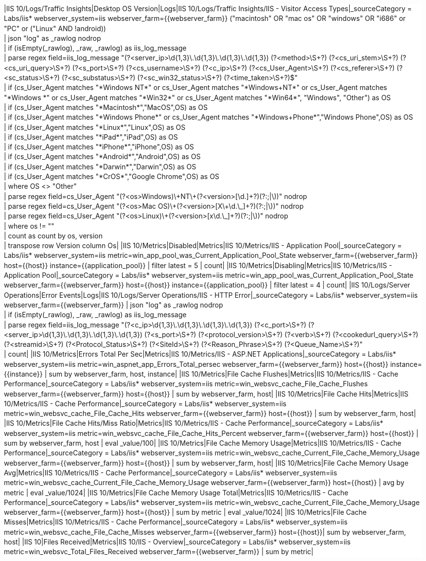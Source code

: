 |IIS 10/Logs/Traffic Insights|Desktop OS Version|Logs|IIS 10/Logs/Traffic Insights/IIS - Visitor Access Types|\_sourceCategory = Labs/iis\* webserver\_system=iis webserver\_farm={{webserver\_farm}} ("macintosh" OR "mac os" OR "windows" OR "i686" or "PC" or ("Linux" AND !android))<br />\| json "log" as \_rawlog nodrop <br />\| if (isEmpty(\_rawlog), \_raw, \_rawlog) as iis\_log\_message<br />\| parse regex field=iis\_log\_message "(?\<server\_ip\>\\d{1,3}\\.\\d{1,3}\\.\\d{1,3}\\.\\d{1,3}) (?\<method\>\\S+?) (?\<cs\_uri\_stem\>\\S+?) (?\<cs\_uri\_query\>\\S+?) (?\<s\_port\>\\S+?) (?\<cs\_username\>\\S+?) (?\<c\_ip\>\\S+?) (?\<cs\_User\_Agent\>\\S+?) (?\<cs\_referer\>\\S+?) (?\<sc\_status\>\\S+?) (?\<sc\_substatus\>\\S+?) (?\<sc\_win32\_status\>\\S+?) (?\<time\_taken\>\\S+?)\$"<br />\| if (cs\_User\_Agent matches "\*Windows NT\*" or cs\_User\_Agent matches "\*Windows+NT\*" or cs\_User\_Agent matches "\*Windows \*" or cs\_User\_Agent matches "\*Win32\*" or cs\_User\_Agent matches "\*Win64\*", "Windows", "Other") as OS <br />\| if (cs\_User\_Agent matches "\*Macintosh\*","MacOS",OS) as OS <br />\| if (cs\_User\_Agent matches "\*Windows Phone\*" or cs\_User\_Agent matches "\*Windows+Phone\*","Windows Phone",OS) as OS <br />\| if (cs\_User\_Agent matches "\*Linux\*","Linux",OS) as OS <br />\| if (cs\_User\_Agent matches "\*iPad\*","iPad",OS) as OS <br />\| if (cs\_User\_Agent matches "\*iPhone\*","iPhone",OS) as OS <br />\| if (cs\_User\_Agent matches "\*Android\*","Android",OS) as OS <br />\| if (cs\_User\_Agent matches "\*Darwin\*","Darwin",OS) as OS <br />\| if (cs\_User\_Agent matches "\*CrOS\*","Google Chrome",OS) as OS <br />\| where OS \<\> "Other"<br />\| parse regex field=cs\_User\_Agent "(?\<os\>Windows)\\+NT\\+(?\<version\>[\\d.]+?)(?:;\|\\))" nodrop <br />\| parse regex field=cs\_User\_Agent "(?\<os\>Mac OS)\\+(?\<version\>[X\\+\\d.\\\_]+?)(?:;\|\\))" nodrop <br />\| parse regex field=cs\_User\_Agent "(?\<os\>Linux)\\+(?\<version\>[x\\d.\\\_]+?)(?:;\|\\))" nodrop <br />\| where os != ""<br />\| count as count by os, version<br />\| transpose row Version column Os|
|IIS 10/Metrics|Disabled|Metrics|IIS 10/Metrics/IIS - Application Pool|\_sourceCategory = Labs/iis\* webserver\_system=iis metric=win\_app\_pool\_was\_Current\_Application\_Pool\_State webserver\_farm={{webserver\_farm}} host={{host}} instance={{application\_pool}} \| filter latest = 5 \| count|
|IIS 10/Metrics|Disabling|Metrics|IIS 10/Metrics/IIS - Application Pool|\_sourceCategory = Labs/iis\* webserver\_system=iis metric=win\_app\_pool\_was\_Current\_Application\_Pool\_State webserver\_farm={{webserver\_farm}} host={{host}} instance={{application\_pool}} \| filter latest = 4 \| count|
|IIS 10/Logs/Server Operations|Error Events|Logs|IIS 10/Logs/Server Operations/IIS - HTTP Error|\_sourceCategory = Labs/iis\* webserver\_system=iis webserver\_farm={{webserver\_farm}} \| json "log" as \_rawlog nodrop <br />\| if (isEmpty(\_rawlog), \_raw, \_rawlog) as iis\_log\_message<br />\| parse regex field=iis\_log\_message "(?\<c\_ip\>\\d{1,3}\\.\\d{1,3}\\.\\d{1,3}\\.\\d{1,3}) (?\<c\_port\>\\S+?) (?\<server\_ip\>\\d{1,3}\\.\\d{1,3}\\.\\d{1,3}\\.\\d{1,3}) (?\<s\_port\>\\S+?) (?\<protocol\_version\>\\S+?) (?\<verb\>\\S+?) (?\<cookedurl\_query\>\\S+?) (?\<streamid\>\\S+?) (?\<Protocol\_Status\>\\S+?) (?\<SiteId\>\\S+?) (?\<Reason\_Phrase\>\\S+?) (?\<Queue\_Name\>\\S+?)" <br />\| count|
|IIS 10/Metrics|Errors Total Per Sec|Metrics|IIS 10/Metrics/IIS - ASP.NET Applications|\_sourceCategory = Labs/iis\* webserver\_system=iis metric=win\_aspnet\_app\_Errors\_Total\_persec webserver\_farm={{webserver\_farm}} host={{host}} instance={{instance}} \| sum by webserver\_farm, host, instance|
|IIS 10/Metrics|File Cache Flushes|Metrics|IIS 10/Metrics/IIS - Cache Performance|\_sourceCategory = Labs/iis\* webserver\_system=iis metric=win\_websvc\_cache\_File\_Cache\_Flushes webserver\_farm={{webserver\_farm}} host={{host}} \| sum by webserver\_farm, host|
|IIS 10/Metrics|File Cache Hits|Metrics|IIS 10/Metrics/IIS - Cache Performance|\_sourceCategory = Labs/iis\* webserver\_system=iis metric=win\_websvc\_cache\_File\_Cache\_Hits webserver\_farm={{webserver\_farm}} host={{host}} \| sum by webserver\_farm, host|
|IIS 10/Metrics|File Cache Hits/Miss Ratio|Metrics|IIS 10/Metrics/IIS - Cache Performance|\_sourceCategory = Labs/iis\* webserver\_system=iis metric=win\_websvc\_cache\_File\_Cache\_Hits\_Percent webserver\_farm={{webserver\_farm}} host={{host}} \| sum by webserver\_farm, host \| eval \_value/100|
|IIS 10/Metrics|File Cache Memory Usage|Metrics|IIS 10/Metrics/IIS - Cache Performance|\_sourceCategory = Labs/iis\* webserver\_system=iis metric=win\_websvc\_cache\_Current\_File\_Cache\_Memory\_Usage webserver\_farm={{webserver\_farm}} host={{host}} \| sum by webserver\_farm, host|
|IIS 10/Metrics|File Cache Memory Usage Avg|Metrics|IIS 10/Metrics/IIS - Cache Performance|\_sourceCategory = Labs/iis\* webserver\_system=iis metric=win\_websvc\_cache\_Current\_File\_Cache\_Memory\_Usage webserver\_farm={{webserver\_farm}} host={{host}} \| avg by metric \| eval \_value/1024|
|IIS 10/Metrics|File Cache Memory Usage Total|Metrics|IIS 10/Metrics/IIS - Cache Performance|\_sourceCategory = Labs/iis\* webserver\_system=iis metric=win\_websvc\_cache\_Current\_File\_Cache\_Memory\_Usage webserver\_farm={{webserver\_farm}} host={{host}} \| sum by metric \| eval \_value/1024|
|IIS 10/Metrics|File Cache Misses|Metrics|IIS 10/Metrics/IIS - Cache Performance|\_sourceCategory = Labs/iis\* webserver\_system=iis metric=win\_websvc\_cache\_File\_Cache\_Misses webserver\_farm={{webserver\_farm}} host={{host}}\| sum by webserver\_farm, host|
|IIS 10|Files Received|Metrics|IIS 10/IIS - Overview|\_sourceCategory = Labs/iis\* webserver\_system=iis metric=win\_websvc\_Total\_Files\_Received webserver\_farm={{webserver\_farm}} \| sum by metric|